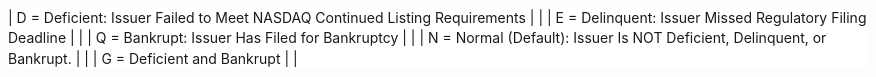 | D = Deficient: Issuer Failed to Meet NASDAQ Continued Listing Requirements                                                                                                                                                                                                                                                                                                                                                                                                                                                                                                                                             |                                                                                                                                                                                                                                                                                                                                                                                                                                                                                    |
| E = Delinquent: Issuer Missed Regulatory Filing Deadline                                                                                                                                                                                                                                                                                                                                                                                                                                                                                                                                                               |                                                                                                                                                                                                                                                                                                                                                                                                                                                                                    |
| Q = Bankrupt: Issuer Has Filed for Bankruptcy                                                                                                                                                                                                                                                                                                                                                                                                                                                                                                                                                                          |                                                                                                                                                                                                                                                                                                                                                                                                                                                                                    |
| N = Normal (Default): Issuer Is NOT Deficient, Delinquent, or Bankrupt.                                                                                                                                                                                                                                                                                                                                                                                                                                                                                                                                                |                                                                                                                                                                                                                                                                                                                                                                                                                                                                                    |
| G = Deficient and Bankrupt                                                                                                                                                                                                                                                                                                                                                                                                                                                                                                                                                                                             |                                                                                                                                                                                                                                                                                                                                                                                                                                                                                    |